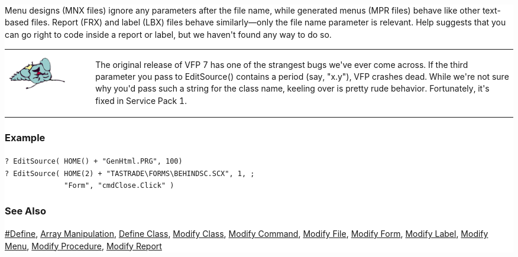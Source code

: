 Menu designs (MNX files) ignore any parameters after the file name, while generated menus (MPR files) behave like other text-based files. Report (FRX) and label (LBX) files behave similarly&mdash;only the file name parameter is relevant. Help suggests that you can go right to code inside a report or label, but we haven't found any way to do so.

<table>
<tr>
  <td width="17%" valign="top">
<img width="95" height="78" src="fixbug1.gif">
  </td>
  <td width="83%">
  <p>The original release of VFP 7 has one of the strangest bugs we've ever come across. If the third parameter you pass to EditSource() contains a period (say, &quot;x.y&quot;), VFP crashes dead. While we're not sure why you'd pass such a string for the class name, keeling over is pretty rude behavior. Fortunately, it's fixed in Service Pack 1.</p>
  </td>
 </tr>
</table>

### Example

```foxpro
? EditSource( HOME() + "GenHtml.PRG", 100)
? EditSource( HOME(2) + "TASTRADE\FORMS\BEHINDSC.SCX", 1, ;
              "Form", "cmdClose.Click" )
```
### See Also

[#Define](s4g229.md), [Array Manipulation](s4g282.md), [Define Class](s4g351.md), [Modify Class](s4g589.md), [Modify Command](s4g167.md), [Modify File](s4g167.md), [Modify Form](s4g590.md), [Modify Label](s4g235.md), [Modify Menu](s4g198.md), [Modify Procedure](s4g605.md), [Modify Report](s4g235.md)